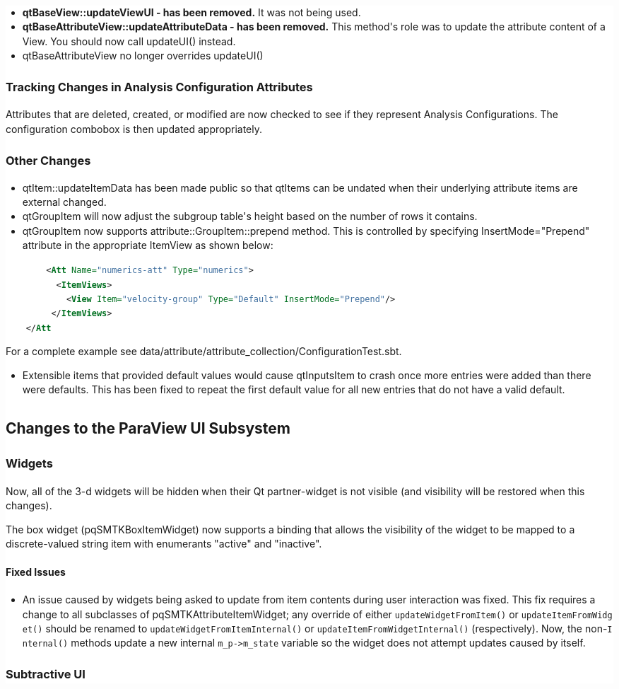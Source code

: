 * **qtBaseView::updateViewUI - has been removed.** It was not being used.
* **qtBaseAttributeView::updateAttributeData - has been removed.** This method's role was to update the attribute content of a View.  You should now call updateUI() instead.
* qtBaseAttributeView no longer overrides updateUI()

### Tracking Changes in Analysis Configuration Attributes
Attributes that are deleted, created, or modified are now checked to see if they represent Analysis Configurations.  The configuration combobox is then updated appropriately.

### Other Changes
* qtItem::updateItemData has been made public so that qtItems can be undated when their underlying attribute items are external changed.
* qtGroupItem will now adjust the subgroup table's height based on the number of rows it contains.
* qtGroupItem now supports attribute::GroupItem::prepend method. This is controlled by specifying InsertMode="Prepend" attribute in the appropriate ItemView as shown below:

```xml
        <Att Name="numerics-att" Type="numerics">
          <ItemViews>
            <View Item="velocity-group" Type="Default" InsertMode="Prepend"/>
         </ItemViews>
    </Att
```
For a complete example see data/attribute/attribute_collection/ConfigurationTest.sbt.

* Extensible items that provided default values would cause qtInputsItem to crash once more entries were added than there were defaults. This has been fixed to repeat the first default value for all new entries that do not have a valid default.

## Changes to the ParaView UI Subsystem

### Widgets

Now, all of the 3-d widgets will be hidden when their Qt partner-widget
is not visible (and visibility will be restored when this changes).

The box widget (pqSMTKBoxItemWidget) now supports a binding that allows
the visibility of the widget to be mapped to a discrete-valued string
item with enumerants "active" and "inactive".

#### Fixed Issues
+ An issue caused by widgets being asked to update from item contents during user interaction was fixed.
  This fix requires a change to all subclasses of pqSMTKAttributeItemWidget; any override of either
  `updateWidgetFromItem()` or `updateItemFromWidget()` should be renamed to `updateWidgetFromItemInternal()`
  or `updateItemFromWidgetInternal()` (respectively).
  Now, the non-`Internal()` methods update a new internal `m_p->m_state` variable so the widget does not
  attempt updates caused by itself.


### Subtractive UI
